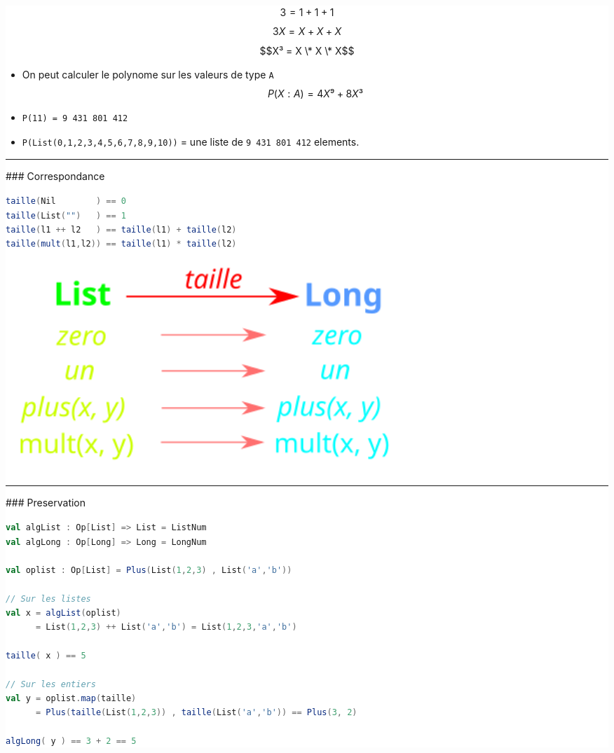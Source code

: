 $$3  = 1 +  1 +  1$$
$$3X = X +  X +  X$$
$$X³ = X \* X \* X$$

- On peut calculer le polynome sur les valeurs de type `A`
$$P(X : A) = 4X⁹ + 8X³$$

 - `P(11) = 9 431 801 412`
 - `P(List(0,1,2,3,4,5,6,7,8,9,10))` = une liste de `9 431 801 412` elements.

----

### Correspondance


```scala
taille(Nil        ) == 0
taille(List("")   ) == 1
taille(l1 ++ l2   ) == taille(l1) + taille(l2)
taille(mult(l1,l2)) == taille(l1) * taille(l2)
```
<img src="taille_map.svg" alt="taille map" style="width: 600px; boder: none; boder-width :0px"/>

----

### Preservation

```scala
val algList : Op[List] => List = ListNum
val algLong : Op[Long] => Long = LongNum

val oplist : Op[List] = Plus(List(1,2,3) , List('a','b'))

// Sur les listes
val x = algList(oplist)
      = List(1,2,3) ++ List('a','b') = List(1,2,3,'a','b')

taille( x ) == 5

// Sur les entiers
val y = oplist.map(taille)
      = Plus(taille(List(1,2,3)) , taille(List('a','b')) == Plus(3, 2)

algLong( y ) == 3 + 2 == 5
```
